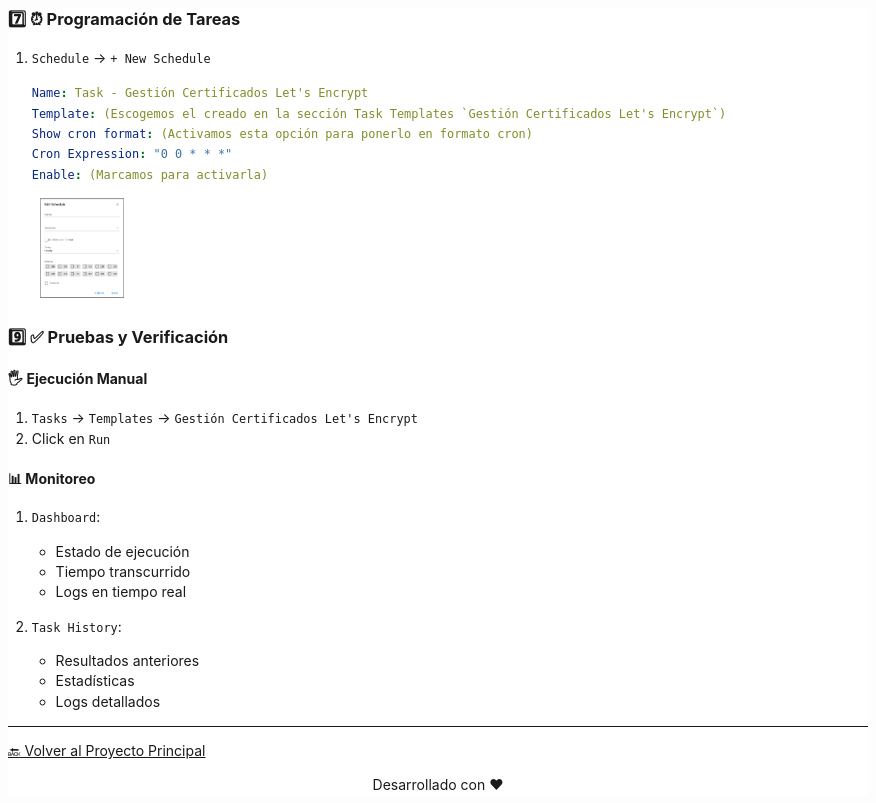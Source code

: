 ### 7️⃣ ⏰ Programación de Tareas

1. `Schedule` → `+ New Schedule`
   ```yaml
   Name: Task - Gestión Certificados Let's Encrypt
   Template: (Escogemos el creado en la sección Task Templates `Gestión Certificados Let's Encrypt`)
   Show cron format: (Activamos esta opción para ponerlo en formato cron)
   Cron Expression: "0 0 * * *"
   Enable: (Marcamos para activarla)
   ```

   <a href="./img/07Schedule.png"><img src="./img/07Schedule.png" width="100" height="100" alt="Programación de Tareas"></a>

### 9️⃣ ✅ Pruebas y Verificación

#### 🖐️ Ejecución Manual
1. `Tasks` → `Templates` → `Gestión Certificados Let's Encrypt`
2. Click en `Run`

#### 📊 Monitoreo
1. `Dashboard`:
   - Estado de ejecución
   - Tiempo transcurrido
   - Logs en tiempo real

2. `Task History`:
   - Resultados anteriores
   - Estadísticas
   - Logs detallados

---

[🔙 Volver al Proyecto Principal](./)

<p align="center">
Desarrollado con ❤️
</p>

